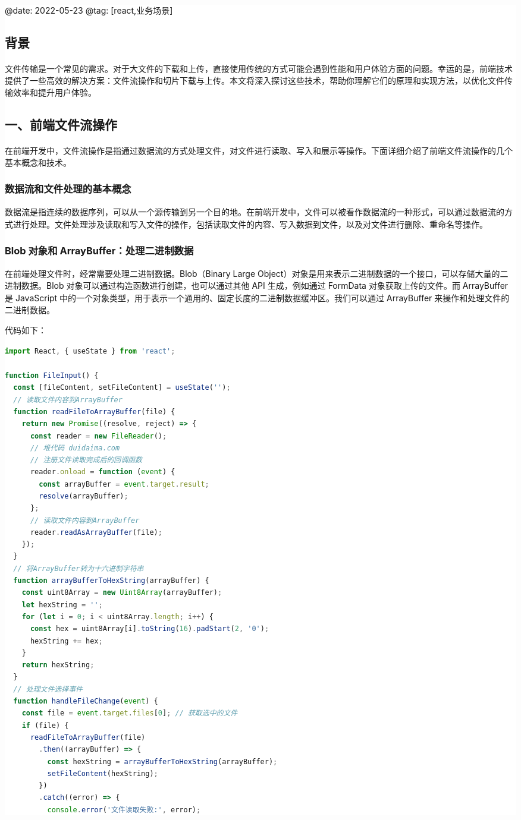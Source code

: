 @date: 2022-05-23
@tag: [react,业务场景]

## 背景

文件传输是一个常见的需求。对于大文件的下载和上传，直接使用传统的方式可能会遇到性能和用户体验方面的问题。幸运的是，前端技术提供了一些高效的解决方案：文件流操作和切片下载与上传。本文将深入探讨这些技术，帮助你理解它们的原理和实现方法，以优化文件传输效率和提升用户体验。

## 一、前端文件流操作

在前端开发中，文件流操作是指通过数据流的方式处理文件，对文件进行读取、写入和展示等操作。下面详细介绍了前端文件流操作的几个基本概念和技术。

### 数据流和文件处理的基本概念

数据流是指连续的数据序列，可以从一个源传输到另一个目的地。在前端开发中，文件可以被看作数据流的一种形式，可以通过数据流的方式进行处理。文件处理涉及读取和写入文件的操作，包括读取文件的内容、写入数据到文件，以及对文件进行删除、重命名等操作。

### Blob 对象和 ArrayBuffer：处理二进制数据

在前端处理文件时，经常需要处理二进制数据。Blob（Binary Large Object）对象是用来表示二进制数据的一个接口，可以存储大量的二进制数据。Blob 对象可以通过构造函数进行创建，也可以通过其他 API 生成，例如通过 FormData 对象获取上传的文件。而 ArrayBuffer 是 JavaScript 中的一个对象类型，用于表示一个通用的、固定长度的二进制数据缓冲区。我们可以通过 ArrayBuffer 来操作和处理文件的二进制数据。

代码如下：

```jsx
import React, { useState } from 'react';

function FileInput() {
  const [fileContent, setFileContent] = useState('');
  // 读取文件内容到ArrayBuffer
  function readFileToArrayBuffer(file) {
    return new Promise((resolve, reject) => {
      const reader = new FileReader();
      // 堆代码 duidaima.com
      // 注册文件读取完成后的回调函数
      reader.onload = function (event) {
        const arrayBuffer = event.target.result;
        resolve(arrayBuffer);
      };
      // 读取文件内容到ArrayBuffer
      reader.readAsArrayBuffer(file);
    });
  }
  // 将ArrayBuffer转为十六进制字符串
  function arrayBufferToHexString(arrayBuffer) {
    const uint8Array = new Uint8Array(arrayBuffer);
    let hexString = '';
    for (let i = 0; i < uint8Array.length; i++) {
      const hex = uint8Array[i].toString(16).padStart(2, '0');
      hexString += hex;
    }
    return hexString;
  }
  // 处理文件选择事件
  function handleFileChange(event) {
    const file = event.target.files[0]; // 获取选中的文件
    if (file) {
      readFileToArrayBuffer(file)
        .then((arrayBuffer) => {
          const hexString = arrayBufferToHexString(arrayBuffer);
          setFileContent(hexString);
        })
        .catch((error) => {
          console.error('文件读取失败:', error);
```